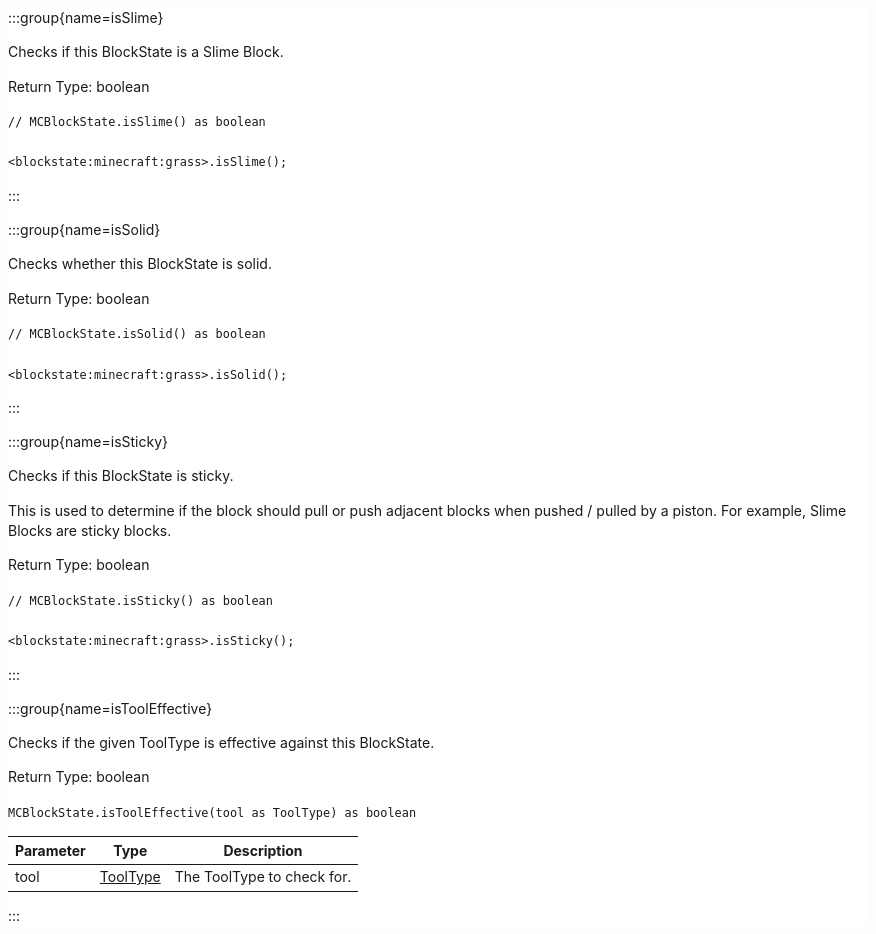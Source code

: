 :::group{name=isSlime}

Checks if this BlockState is a Slime Block.

Return Type: boolean

```zenscript
// MCBlockState.isSlime() as boolean

<blockstate:minecraft:grass>.isSlime();
```

:::

:::group{name=isSolid}

Checks whether this BlockState is solid.

Return Type: boolean

```zenscript
// MCBlockState.isSolid() as boolean

<blockstate:minecraft:grass>.isSolid();
```

:::

:::group{name=isSticky}

Checks if this BlockState is sticky.

 This is used to determine if the block should pull or push adjacent blocks when pushed / pulled by a piston. For example, Slime Blocks are sticky blocks.

Return Type: boolean

```zenscript
// MCBlockState.isSticky() as boolean

<blockstate:minecraft:grass>.isSticky();
```

:::

:::group{name=isToolEffective}

Checks if the given ToolType is effective against this BlockState.

Return Type: boolean

```zenscript
MCBlockState.isToolEffective(tool as ToolType) as boolean
```

| Parameter | Type                                   | Description                |
| --------- | -------------------------------------- | -------------------------- |
| tool      | [ToolType](/vanilla/api/tool/ToolType) | The ToolType to check for. |


:::
